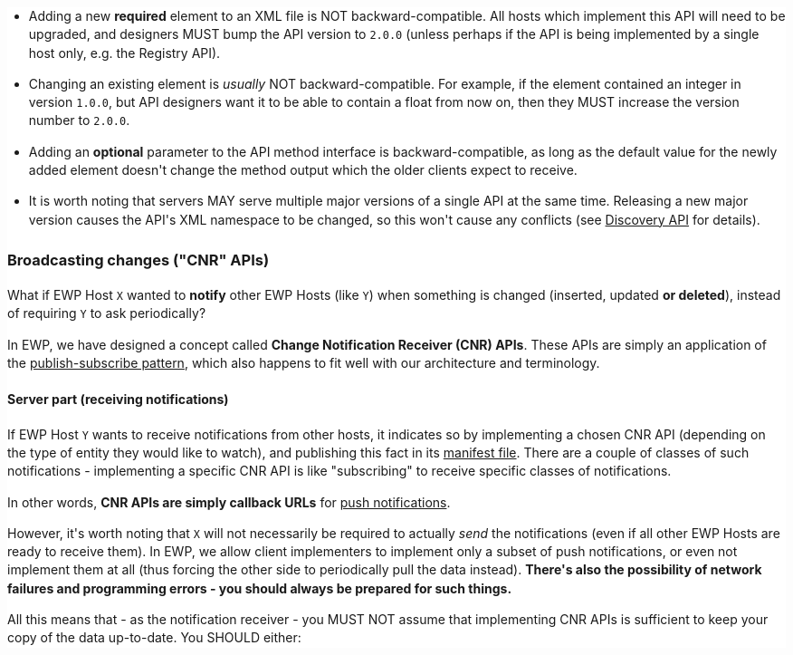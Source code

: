  * Adding a new **required** element to an XML file is NOT backward-compatible.
   All hosts which implement this API will need to be upgraded, and designers
   MUST bump the API version to `2.0.0` (unless perhaps if the API is being
   implemented by a single host only, e.g. the Registry API).

 * Changing an existing element is *usually* NOT backward-compatible. For
   example, if the element contained an integer in version `1.0.0`, but API
   designers want it to be able to contain a float from now on, then they MUST
   increase the version number to `2.0.0`.

 * Adding an **optional** parameter to the API method interface is
   backward-compatible, as long as the default value for the newly added
   element doesn't change the method output which the older clients expect to
   receive.

 * It is worth noting that servers MAY serve multiple major versions of a
   single API at the same time. Releasing a new major version causes the API's
   XML namespace to be changed, so this won't cause any conflicts (see
   [Discovery API][discovery-api] for details).


<a name='cnr'></a>

### Broadcasting changes ("CNR" APIs)

What if EWP Host `X` wanted to **notify** other EWP Hosts (like `Y`) when
something is changed (inserted, updated **or deleted**), instead of requiring
`Y` to ask periodically?

In EWP, we have designed a concept called **Change Notification Receiver (CNR)
APIs**. These APIs are simply an application of the [publish-subscribe
pattern](https://en.wikipedia.org/wiki/Publish%E2%80%93subscribe_pattern),
which also happens to fit well with our architecture and terminology.


#### Server part (receiving notifications)

If EWP Host `Y` wants to receive notifications from other hosts, it indicates
so by implementing a chosen CNR API (depending on the type of entity they would
like to watch), and publishing this fact in its [manifest file][discovery-api].
There are a couple of classes of such notifications - implementing a specific
CNR API is like "subscribing" to receive specific classes of notifications.

In other words, **CNR APIs are simply callback URLs** for [push
notifications](https://en.wikipedia.org/wiki/Push_technology).

However, it's worth noting that `X` will not necessarily be required to
actually *send* the notifications (even if all other EWP Hosts are ready to
receive them). In EWP, we allow client implementers to implement only a subset
of push notifications, or even not implement them at all (thus forcing the
other side to periodically pull the data instead). **There's also the
possibility of network failures and programming errors - you should always be
prepared for such things.**

All this means that - as the notification receiver - you MUST NOT assume
that implementing CNR APIs is sufficient to keep your copy of the data
up-to-date. You SHOULD either:


[discovery-api]: https://github.com/erasmus-without-paper/ewp-specs-api-discovery
[develhub]: http://developers.erasmuswithoutpaper.eu/
[statuses]: https://github.com/erasmus-without-paper/ewp-specs-management/blob/stable-v1/README.md#statuses
[registry]: https://registry.erasmuswithoutpaper.eu/
[registry-api]: https://github.com/erasmus-without-paper/ewp-specs-api-registry
[echo-api]: https://github.com/erasmus-without-paper/ewp-specs-api-echo
[dev-catalogue-xml]: https://dev-registry.erasmuswithoutpaper.eu/catalogue-v1.xml
[favoritism]: https://github.com/erasmus-without-paper/ewp-specs-management#server-favoritism
[ref-integrity-wiki]: https://en.wikipedia.org/wiki/Referential_integrity
[latin]: https://en.wikipedia.org/wiki/Basic_Latin_(Unicode_block)
[master-slave]: https://en.wikipedia.org/wiki/Master/slave_(technology)
[error-signing]: https://github.com/erasmus-without-paper/ewp-specs-sec-intro#error-signing
[http-409]: https://www.w3.org/Protocols/rfc2616/rfc2616-sec10.html#sec10.4.10
[omobilities-api]: https://github.com/erasmus-without-paper/ewp-specs-api-omobilities